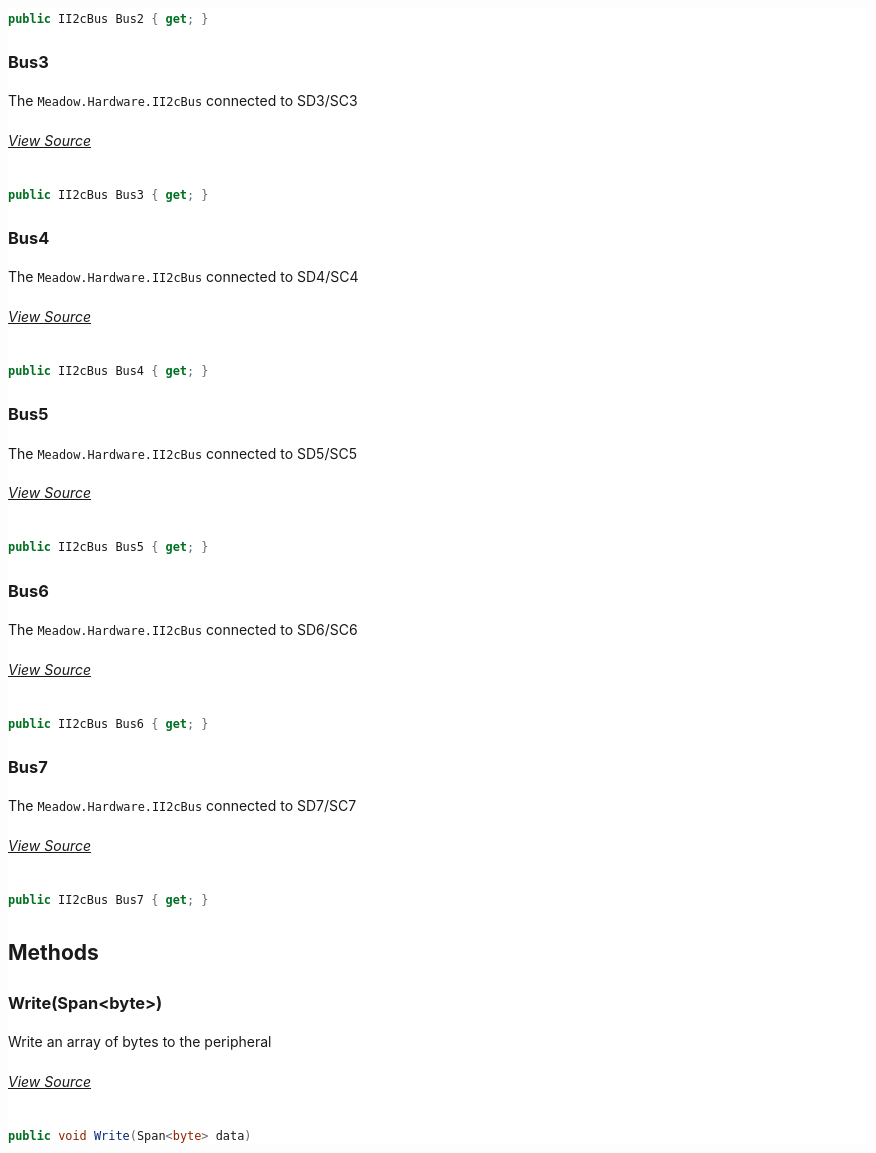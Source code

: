 ```csharp title="Declaration"
public II2cBus Bus2 { get; }
```
### Bus3
The `Meadow.Hardware.II2cBus` connected to SD3/SC3
###### [View Source](https://github.com/WildernessLabs/Meadow.Foundation.git/blob/develop/Source/Meadow.Foundation.Peripherals/ICs.IOExpanders.TCA9548A/Driver/Tca9548A.cs#L84)
```csharp title="Declaration"
public II2cBus Bus3 { get; }
```
### Bus4
The `Meadow.Hardware.II2cBus` connected to SD4/SC4
###### [View Source](https://github.com/WildernessLabs/Meadow.Foundation.git/blob/develop/Source/Meadow.Foundation.Peripherals/ICs.IOExpanders.TCA9548A/Driver/Tca9548A.cs#L89)
```csharp title="Declaration"
public II2cBus Bus4 { get; }
```
### Bus5
The `Meadow.Hardware.II2cBus` connected to SD5/SC5
###### [View Source](https://github.com/WildernessLabs/Meadow.Foundation.git/blob/develop/Source/Meadow.Foundation.Peripherals/ICs.IOExpanders.TCA9548A/Driver/Tca9548A.cs#L94)
```csharp title="Declaration"
public II2cBus Bus5 { get; }
```
### Bus6
The `Meadow.Hardware.II2cBus` connected to SD6/SC6
###### [View Source](https://github.com/WildernessLabs/Meadow.Foundation.git/blob/develop/Source/Meadow.Foundation.Peripherals/ICs.IOExpanders.TCA9548A/Driver/Tca9548A.cs#L99)
```csharp title="Declaration"
public II2cBus Bus6 { get; }
```
### Bus7
The `Meadow.Hardware.II2cBus` connected to SD7/SC7
###### [View Source](https://github.com/WildernessLabs/Meadow.Foundation.git/blob/develop/Source/Meadow.Foundation.Peripherals/ICs.IOExpanders.TCA9548A/Driver/Tca9548A.cs#L104)
```csharp title="Declaration"
public II2cBus Bus7 { get; }
```
## Methods
### Write(Span&lt;byte&gt;)
Write an array of bytes to the peripheral
###### [View Source](https://github.com/WildernessLabs/Meadow.Foundation.git/blob/develop/Source/Meadow.Foundation.Peripherals/ICs.IOExpanders.TCA9548A/Driver/Tca9548A.cs#L131)
```csharp title="Declaration"
public void Write(Span<byte> data)
```
